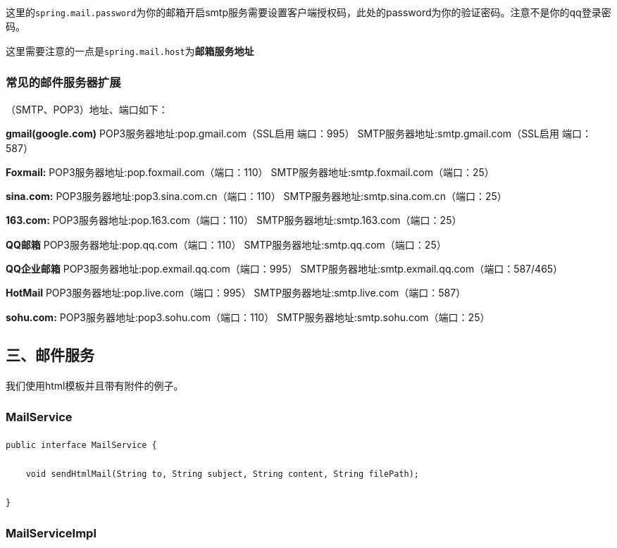 这里的`spring.mail.password`为你的邮箱开启smtp服务需要设置客户端授权码，此处的password为你的验证密码。注意不是你的qq登录密码。

这里需要注意的一点是`spring.mail.host`为**邮箱服务地址**

### 常见的邮件服务器扩展

（SMTP、POP3）地址、端口如下：

**gmail(google.com)**
POP3服务器地址:pop.gmail.com（SSL启用 端口：995）
SMTP服务器地址:smtp.gmail.com（SSL启用 端口：587）

**Foxmail:** 
POP3服务器地址:pop.foxmail.com（端口：110）
SMTP服务器地址:smtp.foxmail.com（端口：25）

**sina.com:** 
POP3服务器地址:pop3.sina.com.cn（端口：110）
SMTP服务器地址:smtp.sina.com.cn（端口：25） 

**163.com:** 
POP3服务器地址:pop.163.com（端口：110）
SMTP服务器地址:smtp.163.com（端口：25）

**QQ邮箱**
POP3服务器地址:pop.qq.com（端口：110）
SMTP服务器地址:smtp.qq.com（端口：25）

**QQ企业邮箱**
POP3服务器地址:pop.exmail.qq.com（端口：995）
SMTP服务器地址:smtp.exmail.qq.com（端口：587/465）

**HotMail**
POP3服务器地址:pop.live.com（端口：995）
SMTP服务器地址:smtp.live.com（端口：587）

**sohu.com:** 
POP3服务器地址:pop3.sohu.com（端口：110）
SMTP服务器地址:smtp.sohu.com（端口：25）

## 三、邮件服务

我们使用html模板并且带有附件的例子。

### MailService

```
public interface MailService {

    void sendHtmlMail(String to, String subject, String content, String filePath);

}
```

### MailServiceImpl
